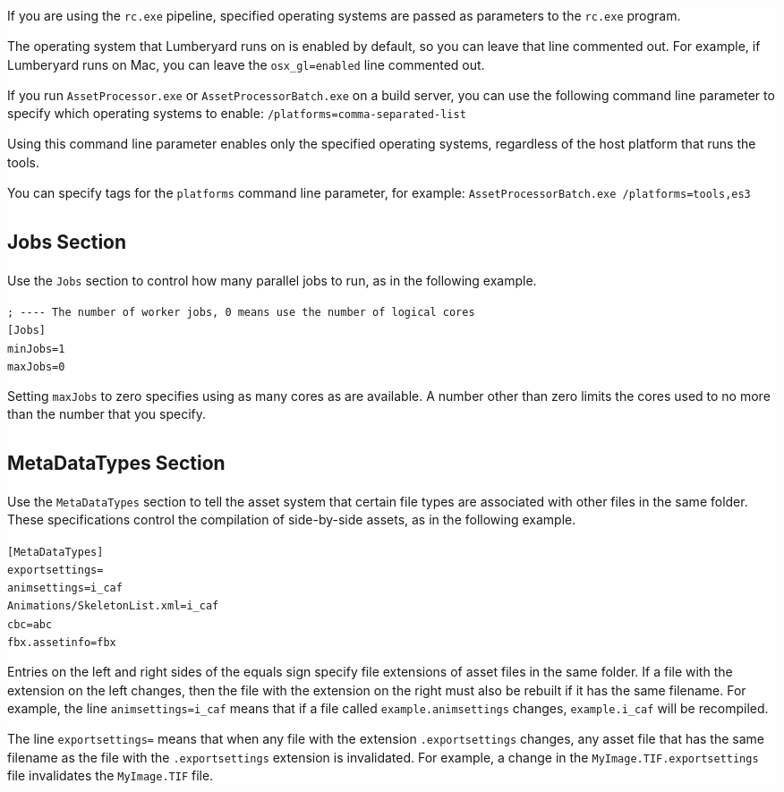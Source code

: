 If you are using the `rc.exe` pipeline, specified operating systems are passed as parameters to the `rc.exe` program\.

The operating system that Lumberyard runs on is enabled by default, so you can leave that line commented out\. For example, if Lumberyard runs on Mac, you can leave the `osx_gl=enabled` line commented out\.

If you run `AssetProcessor.exe` or `AssetProcessorBatch.exe` on a build server, you can use the following command line parameter to specify which operating systems to enable: `/platforms=comma-separated-list`

Using this command line parameter enables only the specified operating systems, regardless of the host platform that runs the tools\.

You can specify tags for the `platforms` command line parameter, for example: `AssetProcessorBatch.exe /platforms=tools,es3`

## Jobs Section<a name="asset-pipeline-configuring-jobs-section"></a>

Use the `Jobs` section to control how many parallel jobs to run, as in the following example\.

```
; ---- The number of worker jobs, 0 means use the number of logical cores
[Jobs]
minJobs=1
maxJobs=0
```

Setting `maxJobs` to zero specifies using as many cores as are available\. A number other than zero limits the cores used to no more than the number that you specify\.

## MetaDataTypes Section<a name="asset-pipeline-configuring-metadatatypes-section"></a>

Use the `MetaDataTypes` section to tell the asset system that certain file types are associated with other files in the same folder\. These specifications control the compilation of side\-by\-side assets, as in the following example\.

```
[MetaDataTypes]
exportsettings=
animsettings=i_caf
Animations/SkeletonList.xml=i_caf
cbc=abc
fbx.assetinfo=fbx
```

Entries on the left and right sides of the equals sign specify file extensions of asset files in the same folder\. If a file with the extension on the left changes, then the file with the extension on the right must also be rebuilt if it has the same filename\. For example, the line `animsettings=i_caf` means that if a file called `example.animsettings` changes, `example.i_caf` will be recompiled\.

The line `exportsettings=` means that when any file with the extension `.exportsettings` changes, any asset file that has the same filename as the file with the `.exportsettings` extension is invalidated\. For example, a change in the `MyImage.TIF.exportsettings` file invalidates the `MyImage.TIF` file\.

